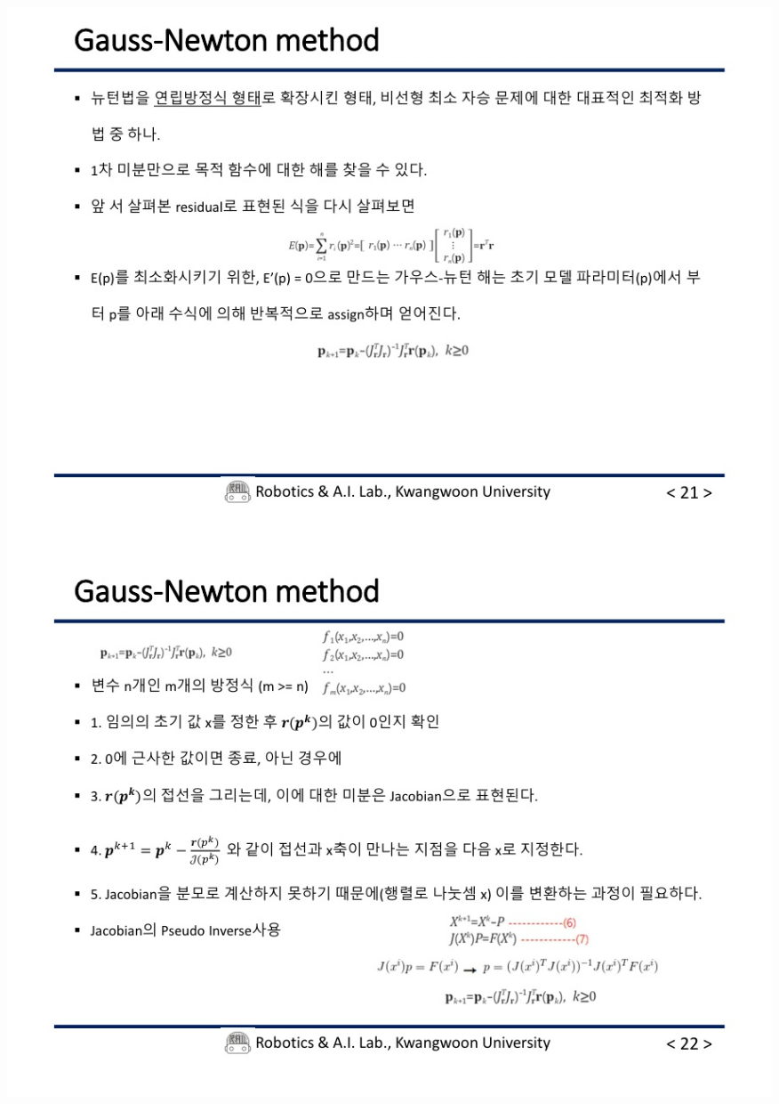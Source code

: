 <p align="center"><img src="/MyPDF/week2_21.jpg" width = "800" ></p><br>
<p align="center"><img src="/MyPDF/week2_22.jpg" width = "800" ></p><br>